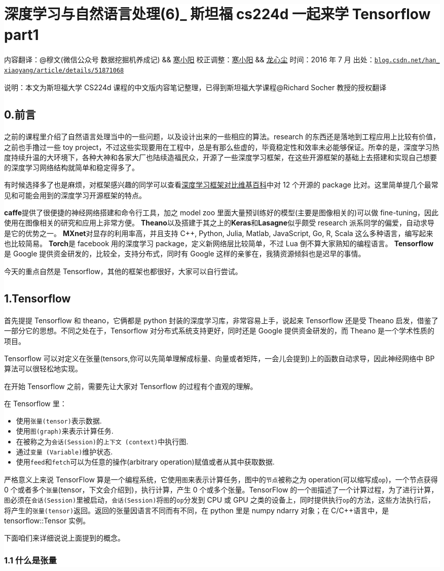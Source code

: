 # 深度学习与自然语言处理(6)_ 斯坦福 cs224d 一起来学 Tensorflow part1

内容翻译：@穆文(微信公众号 数据挖掘机养成记) && [寒小阳](http://blog.csdn.net/han_xiaoyang)
校正调整：[寒小阳](http://blog.csdn.net/han_xiaoyang) && [龙心尘](http://blog.csdn.net/longxinchen_ml)
时间：2016 年 7 月
出处：[`blog.csdn.net/han_xiaoyang/article/details/51871068`](http://blog.csdn.net/han_xiaoyang/article/details/51871068)

说明：本文为斯坦福大学 CS224d 课程的中文版内容笔记整理，已得到斯坦福大学课程@Richard Socher 教授的授权翻译

## 0.前言

之前的课程里介绍了自然语言处理当中的一些问题，以及设计出来的一些相应的算法。research 的东西还是落地到工程应用上比较有价值，之前也手撸过一些 toy project，不过这些实现要用在工程中，总是有那么些虚的，毕竟稳定性和效率未必能够保证。所幸的是，深度学习热度持续升温的大环境下，各种大神和各家大厂也陆续造福民众，开源了一些深度学习框架，在这些开源框架的基础上去搭建和实现自己想要的深度学习网络结构就简单和稳定得多了。

有时候选择多了也是麻烦，对框架感兴趣的同学可以查看[深度学习框架对比维基百科](https://en.wikipedia.org/wiki/Comparison_of_deep_learning_software)中对 12 个开源的 package 比对。这里简单提几个最常见和可能会用到的深度学习开源框架的特点。

**caffe**提供了很便捷的神经网络搭建和命令行工具，加之 model zoo 里面大量预训练好的模型(主要是图像相关的)可以做 fine-tuning，因此使用在图像相关的研究和应用上非常方便。
**Theano**以及搭建于其之上的**Keras**和**Lasagne**似乎颇受 research 派系同学的偏爱，自动求导是它的优势之一。
**MXnet**对显存的利用率高，并且支持 C++, Python, Julia, Matlab, JavaScript, Go, R, Scala 这么多种语言，编写起来也比较简易。
**Torch**是 facebook 用的深度学习 package，定义新网络层比较简单，不过 Lua 倒不算大家熟知的编程语言。
**Tensorflow**是 Google 提供资金研发的，比较全，支持分布式，同时有 Google 这样的亲爹在，我猜资源倾斜也是迟早的事情。

今天的重点自然是 Tensorflow，其他的框架也都很好，大家可以自行尝试。

## 1.Tensorflow

首先提提 Tensorflow 和 theano，它俩都是 python 封装的深度学习库，非常容易上手，说起来 Tensorflow 还是受 Theano 启发，借鉴了一部分它的思想。不同之处在于，Tensorflow 对分布式系统支持更好，同时还是 Google 提供资金研发的，而 Theano 是一个学术性质的项目。

Tensorflow 可以对定义在张量(tensors,你可以先简单理解成标量、向量或者矩阵，一会儿会提到)上的函数自动求导，因此神经网络中 BP 算法可以很轻松地实现。

在开始 Tensorflow 之前，需要先让大家对 Tensorflow 的过程有个直观的理解。

在 Tensorflow 里：

*   使用`张量(tensor)`表示数据.
*   使用`图(graph)`来表示计算任务.
*   在被称之为`会话(Session)`的`上下文 (context)`中执行图.
*   通过`变量 (Variable)`维护状态.
*   使用`feed`和`fetch`可以为任意的操作(arbitrary operation)赋值或者从其中获取数据.

严格意义上来说 TensorFlow 算是一个编程系统，它使用`图`来表示计算任务，图中的`节点`被称之为 operation(可以缩写成`op`)，一个节点获得 0 个或者多个`张量`(tensor，下文会介绍到)，执行计算，产生 0 个或多个张量。TensorFlow 的一个`图`描述了一个计算过程，为了进行计算，`图`必须在`会话(Session)`里被启动，`会话(Session)`将`图`的`op`分发到 CPU 或 GPU 之类的设备上，同时提供执行`op`的方法，这些方法执行后，将产生的`张量(tensor)`返回。返回的张量因语言不同而有不同，在 python 里是 numpy ndarry 对象；在 C/C++语言中，是 tensorflow::Tensor 实例。

下面咱们来详细说说上面提到的概念。

### 1.1 什么是张量
